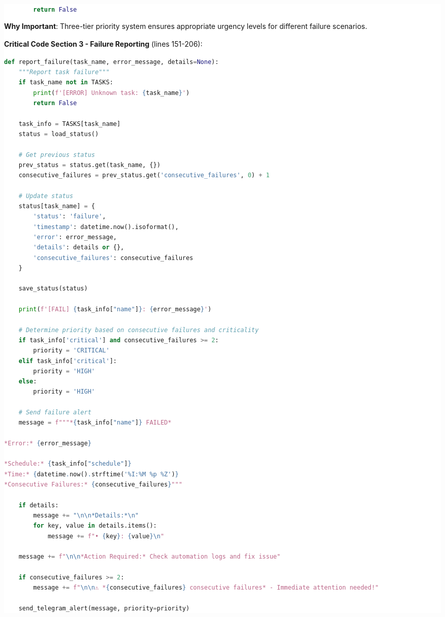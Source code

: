 ```python
        return False
```

**Why Important**: Three-tier priority system ensures appropriate urgency levels for different failure scenarios.

**Critical Code Section 3 - Failure Reporting** (lines 151-206):
```python
def report_failure(task_name, error_message, details=None):
    """Report task failure"""
    if task_name not in TASKS:
        print(f'[ERROR] Unknown task: {task_name}')
        return False

    task_info = TASKS[task_name]
    status = load_status()

    # Get previous status
    prev_status = status.get(task_name, {})
    consecutive_failures = prev_status.get('consecutive_failures', 0) + 1

    # Update status
    status[task_name] = {
        'status': 'failure',
        'timestamp': datetime.now().isoformat(),
        'error': error_message,
        'details': details or {},
        'consecutive_failures': consecutive_failures
    }

    save_status(status)

    print(f'[FAIL] {task_info["name"]}: {error_message}')

    # Determine priority based on consecutive failures and criticality
    if task_info['critical'] and consecutive_failures >= 2:
        priority = 'CRITICAL'
    elif task_info['critical']:
        priority = 'HIGH'
    else:
        priority = 'HIGH'

    # Send failure alert
    message = f"""*{task_info["name"]} FAILED*

*Error:* {error_message}

*Schedule:* {task_info["schedule"]}
*Time:* {datetime.now().strftime('%I:%M %p %Z')}
*Consecutive Failures:* {consecutive_failures}"""

    if details:
        message += "\n\n*Details:*\n"
        for key, value in details.items():
            message += f"• {key}: {value}\n"

    message += f"\n\n*Action Required:* Check automation logs and fix issue"

    if consecutive_failures >= 2:
        message += f"\n\n⚠️ *{consecutive_failures} consecutive failures* - Immediate attention needed!"

    send_telegram_alert(message, priority=priority)

```